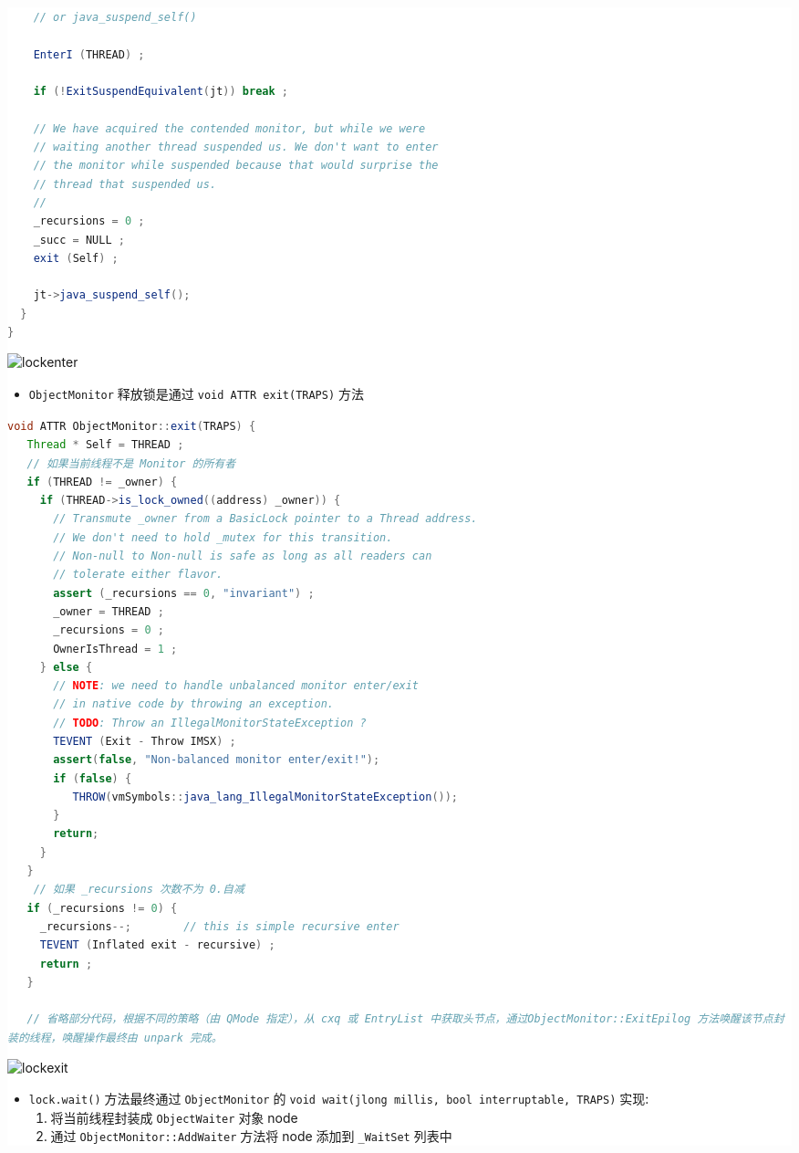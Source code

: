 ``` java
    // or java_suspend_self()

    EnterI (THREAD) ;

    if (!ExitSuspendEquivalent(jt)) break ;

    // We have acquired the contended monitor, but while we were
    // waiting another thread suspended us. We don't want to enter
    // the monitor while suspended because that would surprise the
    // thread that suspended us.
    //
    _recursions = 0 ;
    _succ = NULL ;
    exit (Self) ;

    jt->java_suspend_self();
  }
}
```
![lockenter](https://cdn.jsdelivr.net/gh/JNhua/blog_images@master/img/20201029110112.png)
* `ObjectMonitor` 释放锁是通过 `void ATTR exit(TRAPS)` 方法
```java
void ATTR ObjectMonitor::exit(TRAPS) {
   Thread * Self = THREAD ;
   // 如果当前线程不是 Monitor 的所有者
   if (THREAD != _owner) { 
     if (THREAD->is_lock_owned((address) _owner)) {
       // Transmute _owner from a BasicLock pointer to a Thread address.
       // We don't need to hold _mutex for this transition.
       // Non-null to Non-null is safe as long as all readers can
       // tolerate either flavor.
       assert (_recursions == 0, "invariant") ;
       _owner = THREAD ;
       _recursions = 0 ;
       OwnerIsThread = 1 ;
     } else {
       // NOTE: we need to handle unbalanced monitor enter/exit
       // in native code by throwing an exception.
       // TODO: Throw an IllegalMonitorStateException ?
       TEVENT (Exit - Throw IMSX) ;
       assert(false, "Non-balanced monitor enter/exit!");
       if (false) {
          THROW(vmSymbols::java_lang_IllegalMonitorStateException());
       }
       return;
     }
   }
    // 如果 _recursions 次数不为 0.自减
   if (_recursions != 0) {
     _recursions--;        // this is simple recursive enter
     TEVENT (Inflated exit - recursive) ;
     return ;
   }

   // 省略部分代码，根据不同的策略（由 QMode 指定），从 cxq 或 EntryList 中获取头节点，通过ObjectMonitor::ExitEpilog 方法唤醒该节点封装的线程，唤醒操作最终由 unpark 完成。

```
![lockexit](https://cdn.jsdelivr.net/gh/JNhua/blog_images@master/img/20201029110121.png)
* `lock.wait()` 方法最终通过 `ObjectMonitor` 的 `void wait(jlong millis, bool interruptable, TRAPS)` 实现:
    1. 将当前线程封装成 `ObjectWaiter` 对象 node
    2. 通过 `ObjectMonitor::AddWaiter` 方法将 node 添加到 `_WaitSet` 列表中